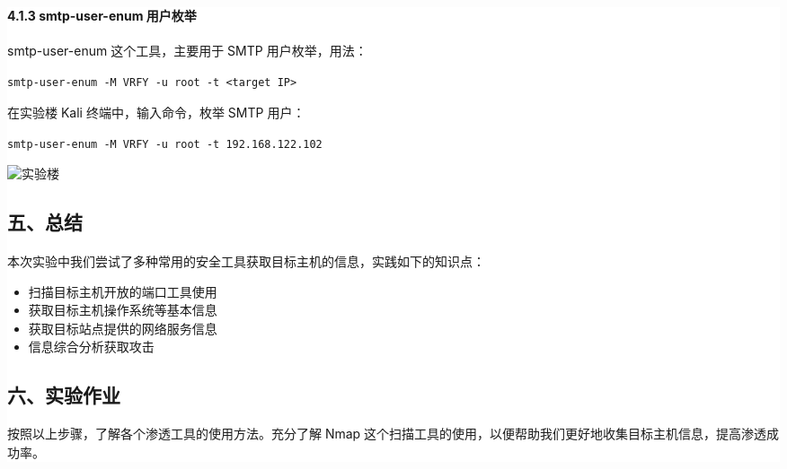 #### 4.1.3 smtp-user-enum 用户枚举

smtp-user-enum 这个工具，主要用于 SMTP 用户枚举，用法：

```
smtp-user-enum -M VRFY -u root -t <target IP>
```
在实验楼 Kali 终端中，输入命令，枚举 SMTP 用户：

```
smtp-user-enum -M VRFY -u root -t 192.168.122.102
```
![实验楼](https://dn-simplecloud.shiyanlou.com/2120081479444157146-wm)

## 五、总结

本次实验中我们尝试了多种常用的安全工具获取目标主机的信息，实践如下的知识点：

- 扫描目标主机开放的端口工具使用
- 获取目标主机操作系统等基本信息
- 获取目标站点提供的网络服务信息
- 信息综合分析获取攻击

## 六、实验作业

按照以上步骤，了解各个渗透工具的使用方法。充分了解 Nmap 这个扫描工具的使用，以便帮助我们更好地收集目标主机信息，提高渗透成功率。


